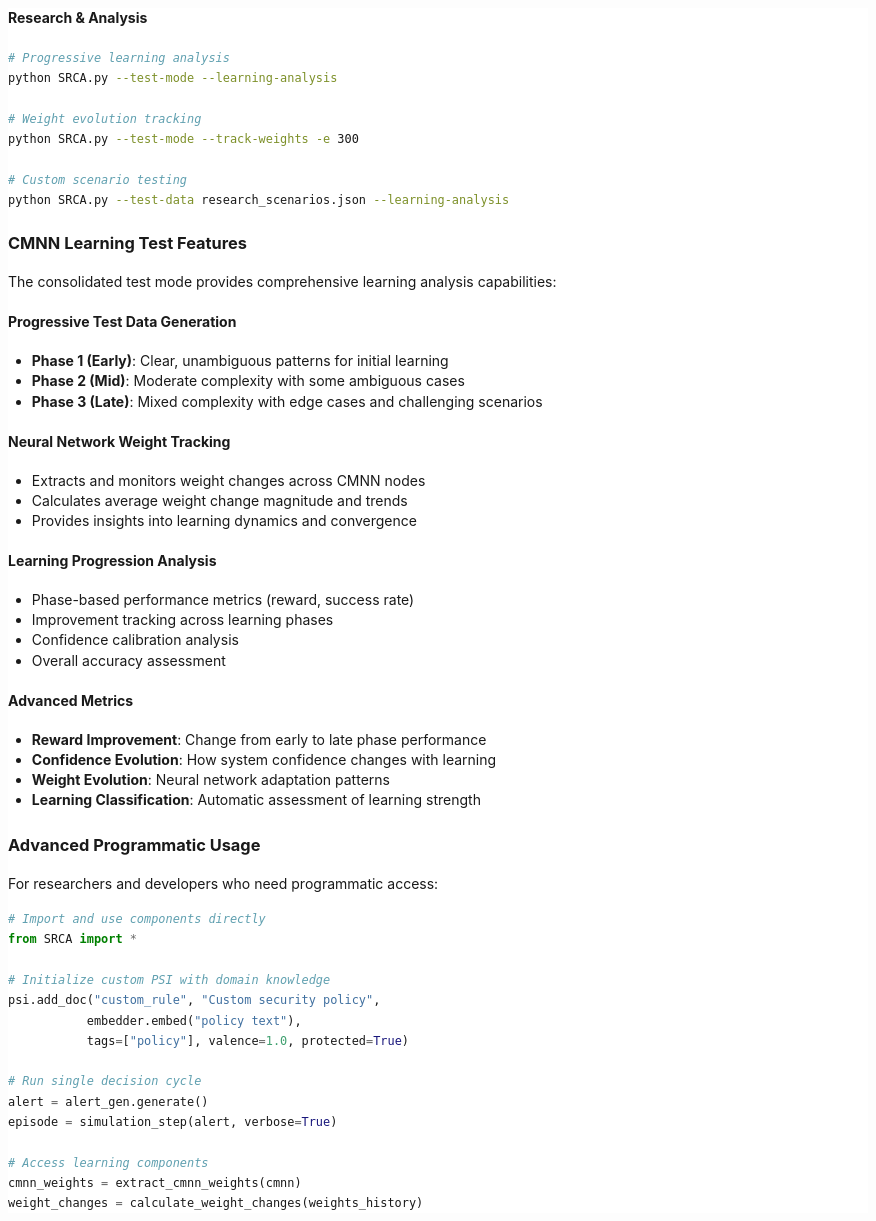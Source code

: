 #### Research & Analysis
```bash
# Progressive learning analysis
python SRCA.py --test-mode --learning-analysis

# Weight evolution tracking
python SRCA.py --test-mode --track-weights -e 300

# Custom scenario testing
python SRCA.py --test-data research_scenarios.json --learning-analysis
```

### CMNN Learning Test Features

The consolidated test mode provides comprehensive learning analysis capabilities:

#### Progressive Test Data Generation
- **Phase 1 (Early)**: Clear, unambiguous patterns for initial learning
- **Phase 2 (Mid)**: Moderate complexity with some ambiguous cases
- **Phase 3 (Late)**: Mixed complexity with edge cases and challenging scenarios

#### Neural Network Weight Tracking
- Extracts and monitors weight changes across CMNN nodes
- Calculates average weight change magnitude and trends
- Provides insights into learning dynamics and convergence

#### Learning Progression Analysis
- Phase-based performance metrics (reward, success rate)
- Improvement tracking across learning phases
- Confidence calibration analysis
- Overall accuracy assessment

#### Advanced Metrics
- **Reward Improvement**: Change from early to late phase performance
- **Confidence Evolution**: How system confidence changes with learning
- **Weight Evolution**: Neural network adaptation patterns
- **Learning Classification**: Automatic assessment of learning strength

### Advanced Programmatic Usage

For researchers and developers who need programmatic access:

```python
# Import and use components directly
from SRCA import *

# Initialize custom PSI with domain knowledge
psi.add_doc("custom_rule", "Custom security policy", 
           embedder.embed("policy text"), 
           tags=["policy"], valence=1.0, protected=True)

# Run single decision cycle
alert = alert_gen.generate()
episode = simulation_step(alert, verbose=True)

# Access learning components
cmnn_weights = extract_cmnn_weights(cmnn)
weight_changes = calculate_weight_changes(weights_history)
```
